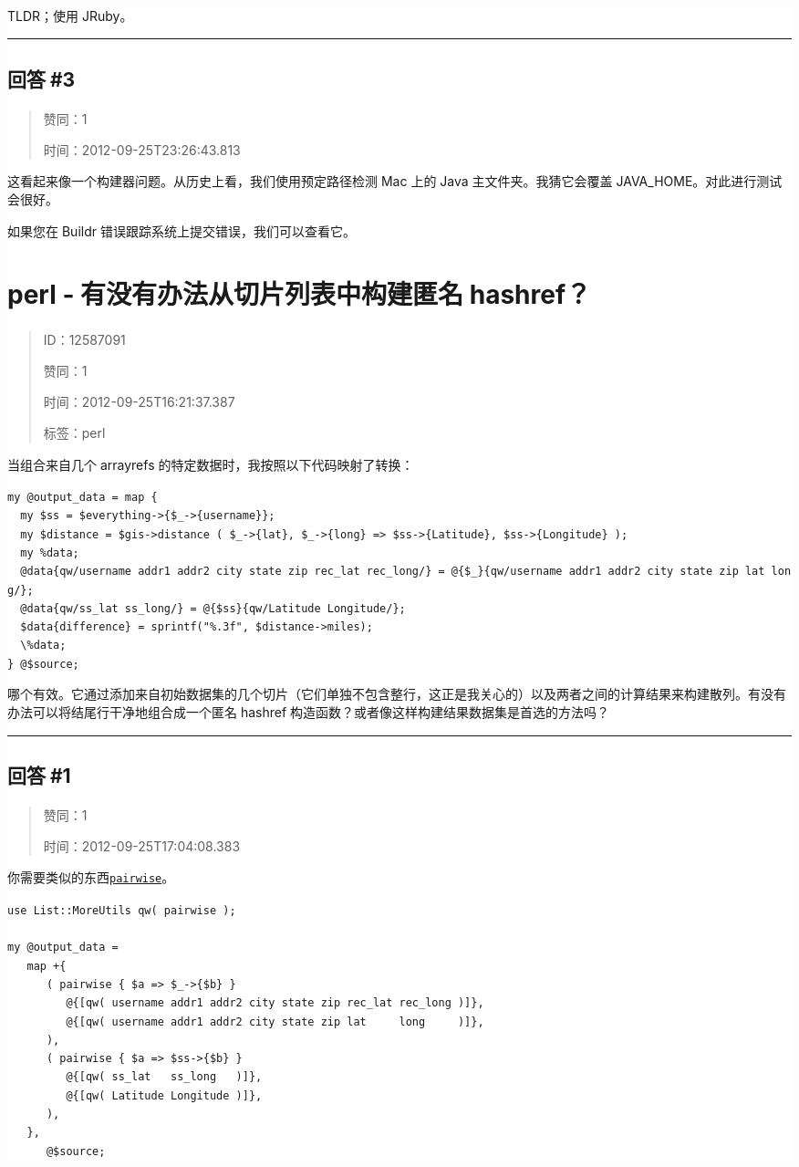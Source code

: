 TLDR；使用 JRuby。

* * *

## 回答 #3

> 赞同：1
> 
> 时间：2012-09-25T23:26:43.813

这看起来像一个构建器问题。从历史上看，我们使用预定路径检测 Mac 上的 Java 主文件夹。我猜它会覆盖 JAVA_HOME。对此进行测试会很好。

如果您在 Buildr 错误跟踪系统上提交错误，我们可以查看它。

# perl - 有没有办法从切片列表中构建匿名 hashref？

> ID：12587091
> 
> 赞同：1
> 
> 时间：2012-09-25T16:21:37.387
> 
> 标签：perl

当组合来自几个 arrayrefs 的特定数据时，我按照以下代码映射了转换：

```
my @output_data = map {
  my $ss = $everything->{$_->{username}};
  my $distance = $gis->distance ( $_->{lat}, $_->{long} => $ss->{Latitude}, $ss->{Longitude} );
  my %data;
  @data{qw/username addr1 addr2 city state zip rec_lat rec_long/} = @{$_}{qw/username addr1 addr2 city state zip lat long/};
  @data{qw/ss_lat ss_long/} = @{$ss}{qw/Latitude Longitude/};
  $data{difference} = sprintf("%.3f", $distance->miles);
  \%data;
} @$source; 
```

哪个有效。它通过添加来自初始数据集的几个切片（它们单独不包含整行，这正是我关心的）以及两者之间的计算结果来构建散列。有没有办法可以将结尾行干净地组合成一个匿名 hashref 构造函数？或者像这样构建结果数据集是首选的方法吗？

* * *

## 回答 #1

> 赞同：1
> 
> 时间：2012-09-25T17:04:08.383

你需要类似的东西[`pairwise`](http://search.cpan.org/perldoc?List%3a%3aMoreUtils)。

```
use List::MoreUtils qw( pairwise );

my @output_data =
   map +{
      ( pairwise { $a => $_->{$b} }
         @{[qw( username addr1 addr2 city state zip rec_lat rec_long )]},
         @{[qw( username addr1 addr2 city state zip lat     long     )]},
      ),
      ( pairwise { $a => $ss->{$b} }
         @{[qw( ss_lat   ss_long   )]},
         @{[qw( Latitude Longitude )]},
      ),
   },
      @$source; 
```